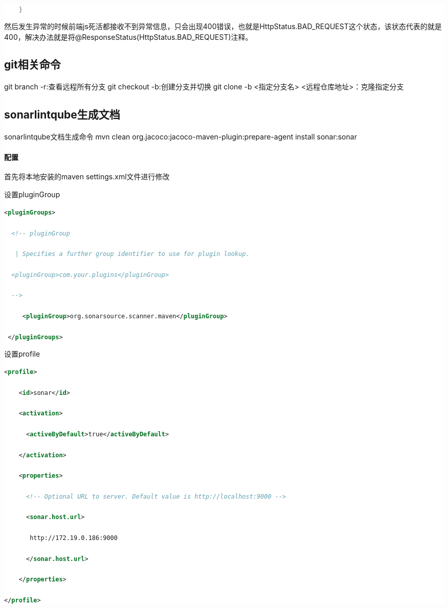 ~~~java
    }
~~~

然后发生异常的时候前端js死活都接收不到异常信息，只会出现400错误，也就是HttpStatus.BAD_REQUEST这个状态，该状态代表的就是400，解决办法就是将@ResponseStatus(HttpStatus.BAD_REQUEST)注释。

## git相关命令

git branch -r:查看远程所有分支
git checkout -b:创建分支并切换
git clone -b <指定分支名> <远程仓库地址>：克隆指定分支

## sonarlintqube生成文档

sonarlintqube文档生成命令
mvn clean org.jacoco:jacoco-maven-plugin:prepare-agent install sonar:sonar

#### 配置

首先将本地安装的maven settings.xml文件进行修改

设置pluginGroup

~~~xml
<pluginGroups>

  <!-- pluginGroup

   | Specifies a further group identifier to use for plugin lookup.

  <pluginGroup>com.your.plugins</pluginGroup>

  -->

​     <pluginGroup>org.sonarsource.scanner.maven</pluginGroup>

 </pluginGroups>
~~~

设置profile

~~~xml
<profile>

    <id>sonar</id>

    <activation>

      <activeByDefault>true</activeByDefault>

    </activation>

    <properties>

      <!-- Optional URL to server. Default value is http://localhost:9000 -->

      <sonar.host.url>

       http://172.19.0.186:9000

      </sonar.host.url>

    </properties>

</profile>
~~~
